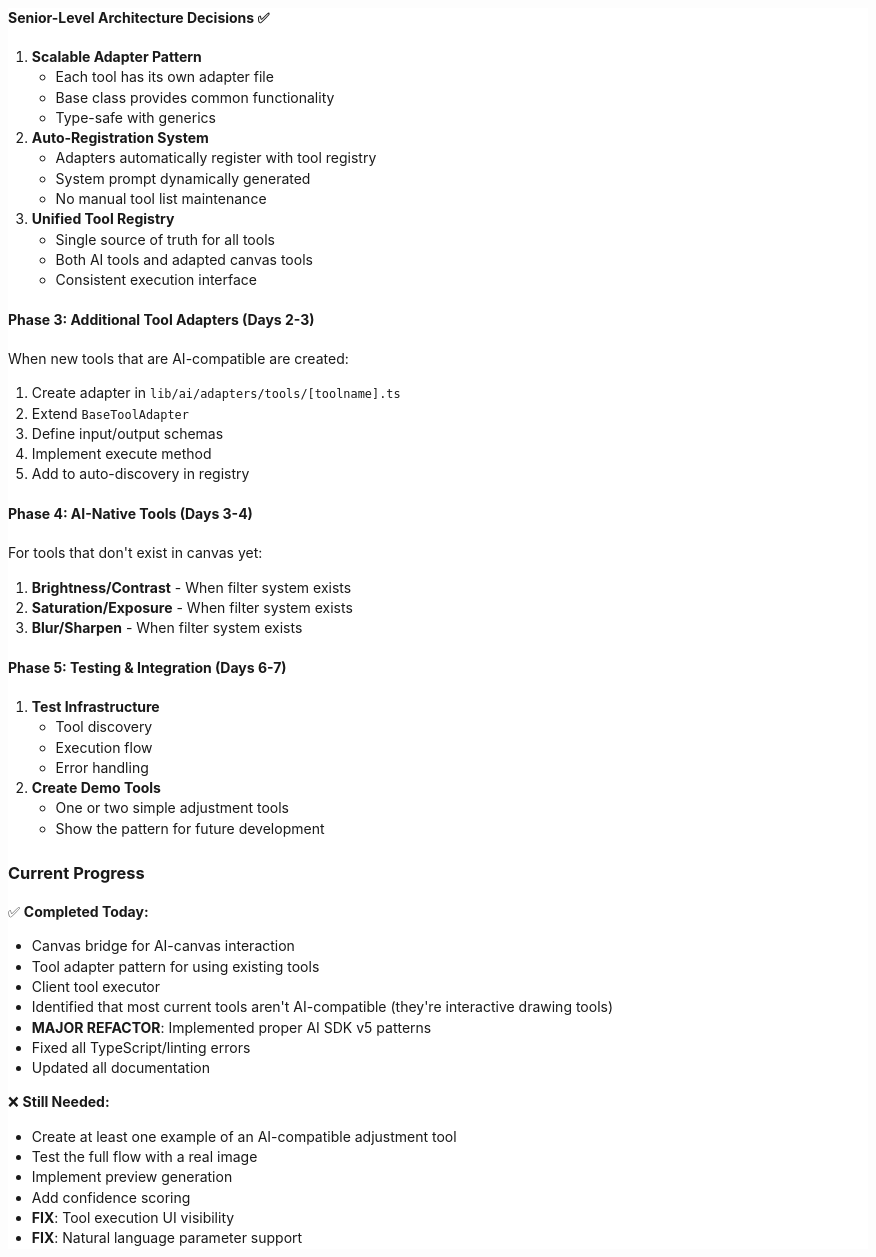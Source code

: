 #### Senior-Level Architecture Decisions ✅
1. **Scalable Adapter Pattern**
   - Each tool has its own adapter file
   - Base class provides common functionality
   - Type-safe with generics
2. **Auto-Registration System**
   - Adapters automatically register with tool registry
   - System prompt dynamically generated
   - No manual tool list maintenance
3. **Unified Tool Registry**
   - Single source of truth for all tools
   - Both AI tools and adapted canvas tools
   - Consistent execution interface

#### Phase 3: Additional Tool Adapters (Days 2-3)
When new tools that are AI-compatible are created:
1. Create adapter in `lib/ai/adapters/tools/[toolname].ts`
2. Extend `BaseToolAdapter`
3. Define input/output schemas
4. Implement execute method
5. Add to auto-discovery in registry

#### Phase 4: AI-Native Tools (Days 3-4)
For tools that don't exist in canvas yet:
1. **Brightness/Contrast** - When filter system exists
2. **Saturation/Exposure** - When filter system exists
3. **Blur/Sharpen** - When filter system exists

#### Phase 5: Testing & Integration (Days 6-7)
1. **Test Infrastructure**
   - Tool discovery
   - Execution flow
   - Error handling
2. **Create Demo Tools**
   - One or two simple adjustment tools
   - Show the pattern for future development

### Current Progress

✅ **Completed Today:**
- Canvas bridge for AI-canvas interaction
- Tool adapter pattern for using existing tools
- Client tool executor
- Identified that most current tools aren't AI-compatible (they're interactive drawing tools)
- **MAJOR REFACTOR**: Implemented proper AI SDK v5 patterns
- Fixed all TypeScript/linting errors
- Updated all documentation

❌ **Still Needed:**
- Create at least one example of an AI-compatible adjustment tool
- Test the full flow with a real image
- Implement preview generation
- Add confidence scoring
- **FIX**: Tool execution UI visibility
- **FIX**: Natural language parameter support
